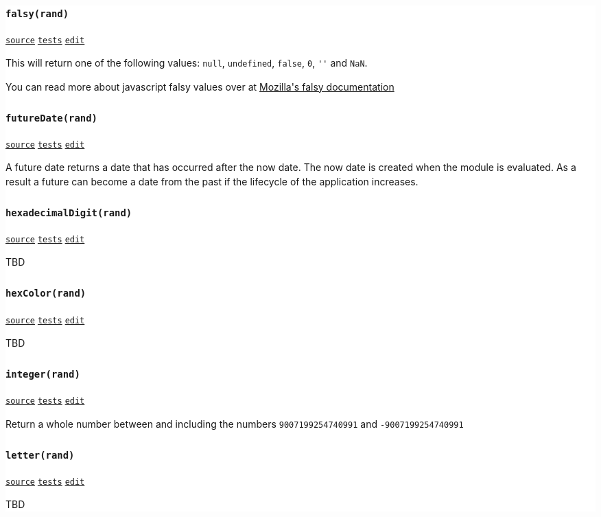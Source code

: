 ### `falsy(rand)`

[`source`](./lib/function/falsy.js)
[`tests`](./lib/function//falsy.spec.js)
[`edit`](./doc/function/falsy.md)

This will return one of the following values:
`null`, `undefined`, `false`, `0`, `''` and `NaN`.

You can read more about javascript falsy values over at
[Mozilla's falsy documentation](https://developer.mozilla.org/en-US/docs/Glossary/Falsy)

### `futureDate(rand)`

[`source`](./lib/function/future-date.js)
[`tests`](./lib/function//future-date.spec.js)
[`edit`](./doc/function/future-date.md)

A future date returns a date that has occurred after the now date. The now date
is created when the module is evaluated. As a result a future can become a date
from the past if the lifecycle of the application increases.

### `hexadecimalDigit(rand)`

[`source`](./lib/function/hexadecimal-digit.js)
[`tests`](./lib/function//hexadecimal-digit.spec.js)
[`edit`](./doc/function/hexadecimal-digit.md)

TBD

### `hexColor(rand)`

[`source`](./lib/function/hex-color.js)
[`tests`](./lib/function//hex-color.spec.js)
[`edit`](./doc/function/hex-color.md)

TBD

### `integer(rand)`

[`source`](./lib/function/integer.js)
[`tests`](./lib/function//integer.spec.js)
[`edit`](./doc/function/integer.md)

Return a whole number between and including the numbers `9007199254740991` and
`-9007199254740991`

### `letter(rand)`

[`source`](./lib/function/letter.js)
[`tests`](./lib/function//letter.spec.js)
[`edit`](./doc/function/letter.md)

TBD
